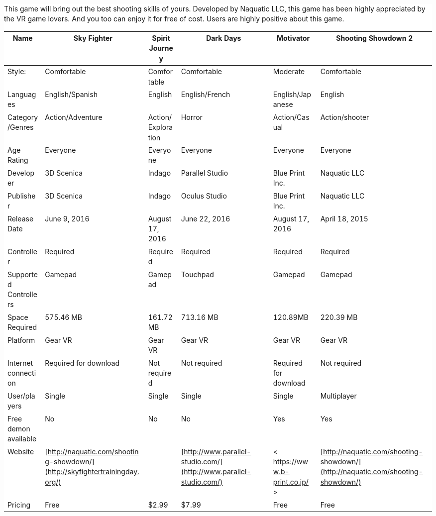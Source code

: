  This game will bring out the best shooting skills of yours. Developed by Naquatic LLC, this game has been highly appreciated by the VR game lovers. And you too can enjoy it for free of cost. Users are highly positive about this game.

| Name                  | Sky Fighter                                                                | Spirit Journey     | Dark Days                                                             | Motivator                      | Shooting Showdown 2                                                                  |
| --------------------- | -------------------------------------------------------------------------- | ------------------ | --------------------------------------------------------------------- | ------------------------------ | ------------------------------------------------------------------------------------ |
| Style:                | Comfortable                                                                | Comfortable        | Comfortable                                                           | Moderate                       | Comfortable                                                                          |
| Languages             | English/Spanish                                                            | English            | English/French                                                        | English/Japanese               | English                                                                              |
| Category/Genres       | Action/Adventure                                                           | Action/Exploration | Horror                                                                | Action/Casual                  | Action/shooter                                                                       |
| Age Rating            | Everyone                                                                   | Everyone           | Everyone                                                              | Everyone                       | Everyone                                                                             |
| Developer             | 3D Scenica                                                                 | Indago             | Parallel Studio                                                       | Blue Print Inc.                | Naquatic LLC                                                                         |
| Publisher             | 3D Scenica                                                                 | Indago             | Oculus Studio                                                         | Blue Print Inc.                | Naquatic LLC                                                                         |
| Release Date          | June 9, 2016                                                               | August 17, 2016    | June 22, 2016                                                         | August 17, 2016                | April 18, 2015                                                                       |
| Controller            | Required                                                                   | Required           | Required                                                              | Required                       | Required                                                                             |
| Supported Controllers | Gamepad                                                                    | Gamepad            | Touchpad                                                              | Gamepad                        | Gamepad                                                                              |
| Space Required        | 575.46 MB                                                                  | 161.72 MB          | 713.16 MB                                                             | 120.89MB                       | 220.39 MB                                                                            |
| Platform              | Gear VR                                                                    | Gear VR            | Gear VR                                                               | Gear VR                        | Gear VR                                                                              |
| Internet connection   | Required for download                                                      | Not required       | Not required                                                          | Required for download          | Not required                                                                         |
| User/players          | Single                                                                     | Single             | Single                                                                | Single                         | Multiplayer                                                                          |
| Free demon available  | No                                                                         | No                 | No                                                                    | Yes                            | Yes                                                                                  |
| Website               | [http://naquatic.com/shooting-showdown/](http://skyfightertrainingday.org/) |                    | [http://www.parallel-studio.com/](http://www.parallel-studio.com/) | < <https://www.b-print.co.jp/> > | [http://naquatic.com/shooting-showdown/](http://naquatic.com/shooting-showdown/) |
| Pricing               | Free                                                                       | $2.99              | $7.99                                                                 | Free                           | Free                                                                                 |